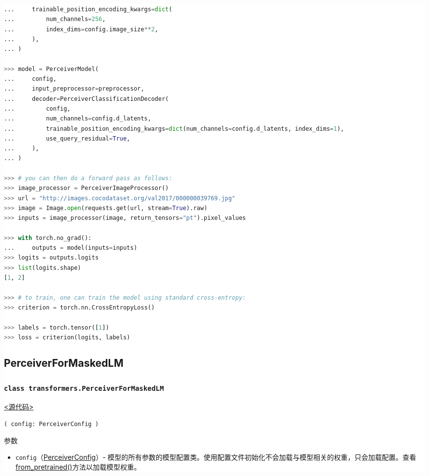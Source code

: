 ```py
...     trainable_position_encoding_kwargs=dict(
...         num_channels=256,
...         index_dims=config.image_size**2,
...     ),
... )

>>> model = PerceiverModel(
...     config,
...     input_preprocessor=preprocessor,
...     decoder=PerceiverClassificationDecoder(
...         config,
...         num_channels=config.d_latents,
...         trainable_position_encoding_kwargs=dict(num_channels=config.d_latents, index_dims=1),
...         use_query_residual=True,
...     ),
... )

>>> # you can then do a forward pass as follows:
>>> image_processor = PerceiverImageProcessor()
>>> url = "http://images.cocodataset.org/val2017/000000039769.jpg"
>>> image = Image.open(requests.get(url, stream=True).raw)
>>> inputs = image_processor(image, return_tensors="pt").pixel_values

>>> with torch.no_grad():
...     outputs = model(inputs=inputs)
>>> logits = outputs.logits
>>> list(logits.shape)
[1, 2]

>>> # to train, one can train the model using standard cross-entropy:
>>> criterion = torch.nn.CrossEntropyLoss()

>>> labels = torch.tensor([1])
>>> loss = criterion(logits, labels)
```

## PerceiverForMaskedLM

### `class transformers.PerceiverForMaskedLM`

[<源代码>](https://github.com/huggingface/transformers/blob/v4.37.2/src/transformers/models/perceiver/modeling_perceiver.py#L953)

```py
( config: PerceiverConfig )
```

参数

+   `config`（[PerceiverConfig](/docs/transformers/v4.37.2/en/model_doc/perceiver#transformers.PerceiverConfig)）- 模型的所有参数的模型配置类。使用配置文件初始化不会加载与模型相关的权重，只会加载配置。查看[from_pretrained()](/docs/transformers/v4.37.2/en/main_classes/model#transformers.PreTrainedModel.from_pretrained)方法以加载模型权重。
